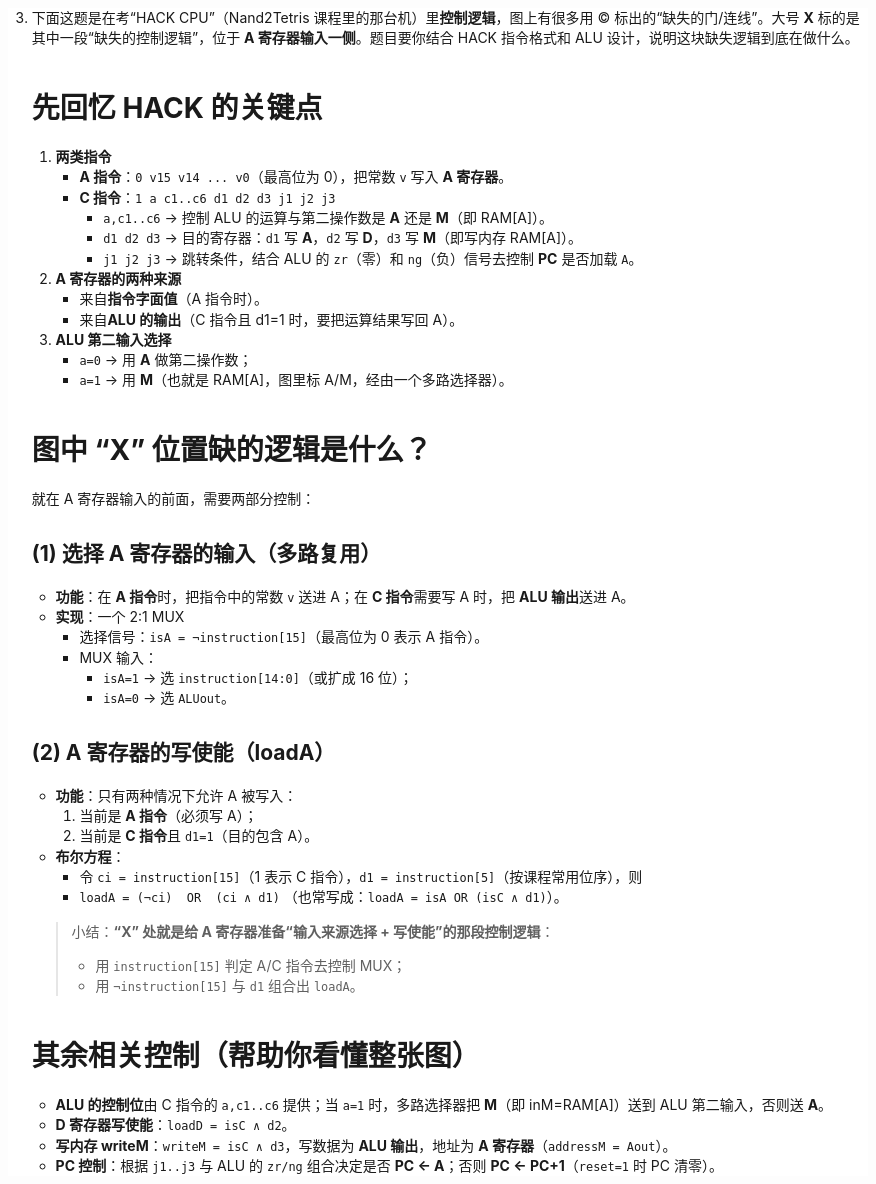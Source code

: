 3. 下面这题是在考“HACK CPU”（Nand2Tetris 课程里的那台机）里**控制逻辑**，图上有很多用 © 标出的“缺失的门/连线”。大号 **X** 标的是其中一段“缺失的控制逻辑”，位于 **A 寄存器输入一侧**。题目要你结合 HACK 指令格式和 ALU 设计，说明这块缺失逻辑到底在做什么。

   # 先回忆 HACK 的关键点

   1. **两类指令**
      - **A 指令**：`0 v15 v14 ... v0`（最高位为 0），把常数 `v` 写入 **A 寄存器**。
      - **C 指令**：`1 a c1..c6 d1 d2 d3 j1 j2 j3`
        - `a,c1..c6` → 控制 ALU 的运算与第二操作数是 **A** 还是 **M**（即 RAM[A]）。
        - `d1 d2 d3` → 目的寄存器：`d1` 写 **A**，`d2` 写 **D**，`d3` 写 **M**（即写内存 RAM[A]）。
        - `j1 j2 j3` → 跳转条件，结合 ALU 的 `zr`（零）和 `ng`（负）信号去控制 **PC** 是否加载 `A`。
   2. **A 寄存器的两种来源**
      - 来自**指令字面值**（A 指令时）。
      - 来自**ALU 的输出**（C 指令且 d1=1 时，要把运算结果写回 A）。
   3. **ALU 第二输入选择**
      - `a=0` → 用 **A** 做第二操作数；
      - `a=1` → 用 **M**（也就是 RAM[A]，图里标 A/M，经由一个多路选择器）。

   # 图中 “X” 位置缺的逻辑是什么？

   就在 A 寄存器输入的前面，需要两部分控制：

   ## (1) 选择 A 寄存器的输入（多路复用）

   - **功能**：在 **A 指令**时，把指令中的常数 `v` 送进 A；在 **C 指令**需要写 A 时，把 **ALU 输出**送进 A。
   - **实现**：一个 2:1 MUX
     - 选择信号：`isA = ¬instruction[15]`（最高位为 0 表示 A 指令）。
     - MUX 输入：
       - `isA=1` → 选 `instruction[14:0]`（或扩成 16 位）；
       - `isA=0` → 选 `ALUout`。

   ## (2) A 寄存器的写使能（loadA）

   - **功能**：只有两种情况下允许 A 被写入：
     1. 当前是 **A 指令**（必须写 A）；
     2. 当前是 **C 指令**且 `d1=1`（目的包含 A）。
   - **布尔方程**：
     - 令 `ci = instruction[15]`（1 表示 C 指令），`d1 = instruction[5]`（按课程常用位序），则
     - `loadA = (¬ci)  OR  (ci ∧ d1)`
        （也常写成：`loadA = isA OR (isC ∧ d1)`）。

   > 小结：**“X” 处就是给 A 寄存器准备“输入来源选择 + 写使能”的那段控制逻辑**：
   >
   > - 用 `instruction[15]` 判定 A/C 指令去控制 MUX；
   > - 用 `¬instruction[15]` 与 `d1` 组合出 `loadA`。

   # 其余相关控制（帮助你看懂整张图）

   - **ALU 的控制位**由 C 指令的 `a,c1..c6` 提供；当 `a=1` 时，多路选择器把 **M**（即 inM=RAM[A]）送到 ALU 第二输入，否则送 **A**。
   - **D 寄存器写使能**：`loadD = isC ∧ d2`。
   - **写内存 writeM**：`writeM = isC ∧ d3`，写数据为 **ALU 输出**，地址为 **A 寄存器**（`addressM = Aout`）。
   - **PC 控制**：根据 `j1..j3` 与 ALU 的 `zr/ng` 组合决定是否 **PC ← A**；否则 **PC ← PC+1**（`reset=1` 时 PC 清零）。
